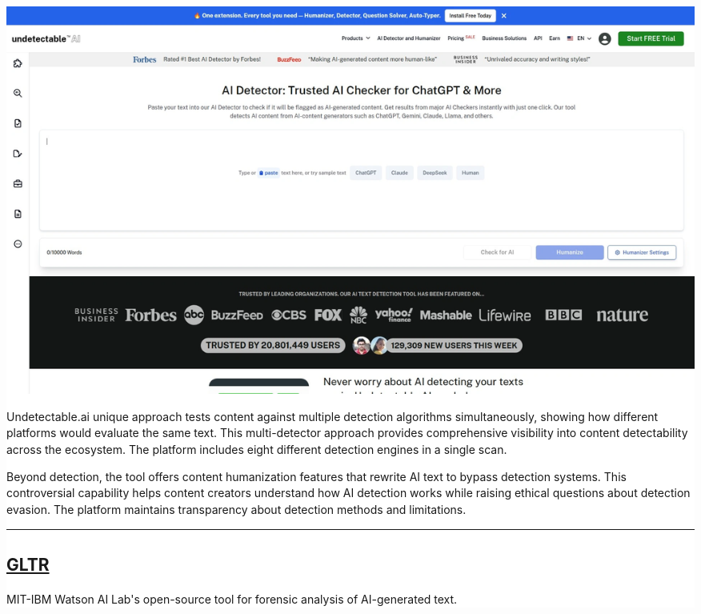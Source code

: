 ![Undetectable.ai Screenshot](image/undetectable.webp)


Undetectable.ai unique approach tests content against multiple detection algorithms simultaneously, showing how different platforms would evaluate the same text. This multi-detector approach provides comprehensive visibility into content detectability across the ecosystem. The platform includes eight different detection engines in a single scan.

Beyond detection, the tool offers content humanization features that rewrite AI text to bypass detection systems. This controversial capability helps content creators understand how AI detection works while raising ethical questions about detection evasion. The platform maintains transparency about detection methods and limitations.

---

## **[GLTR](https://gltr.io)**

MIT-IBM Watson AI Lab's open-source tool for forensic analysis of AI-generated text.
